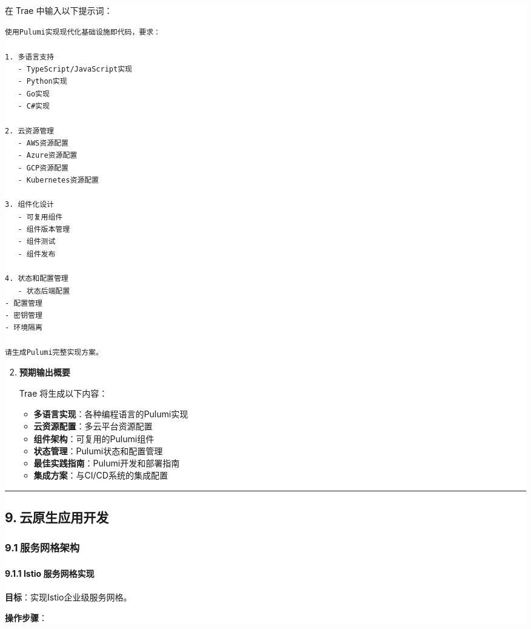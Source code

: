    在 Trae 中输入以下提示词：

   ```text
   使用Pulumi实现现代化基础设施即代码，要求：

   1. 多语言支持
      - TypeScript/JavaScript实现
      - Python实现
      - Go实现
      - C#实现

   2. 云资源管理
      - AWS资源配置
      - Azure资源配置
      - GCP资源配置
      - Kubernetes资源配置

   3. 组件化设计
      - 可复用组件
      - 组件版本管理
      - 组件测试
      - 组件发布

   4. 状态和配置管理
      - 状态后端配置
   - 配置管理
   - 密钥管理
   - 环境隔离

   请生成Pulumi完整实现方案。
   ```

2. **预期输出概要**

   Trae 将生成以下内容：

   - **多语言实现**：各种编程语言的Pulumi实现
   - **云资源配置**：多云平台资源配置
   - **组件架构**：可复用的Pulumi组件
   - **状态管理**：Pulumi状态和配置管理
   - **最佳实践指南**：Pulumi开发和部署指南
   - **集成方案**：与CI/CD系统的集成配置

---

## 9. 云原生应用开发

### 9.1 服务网格架构

#### 9.1.1 Istio 服务网格实现

**目标**：实现Istio企业级服务网格。

**操作步骤**：
